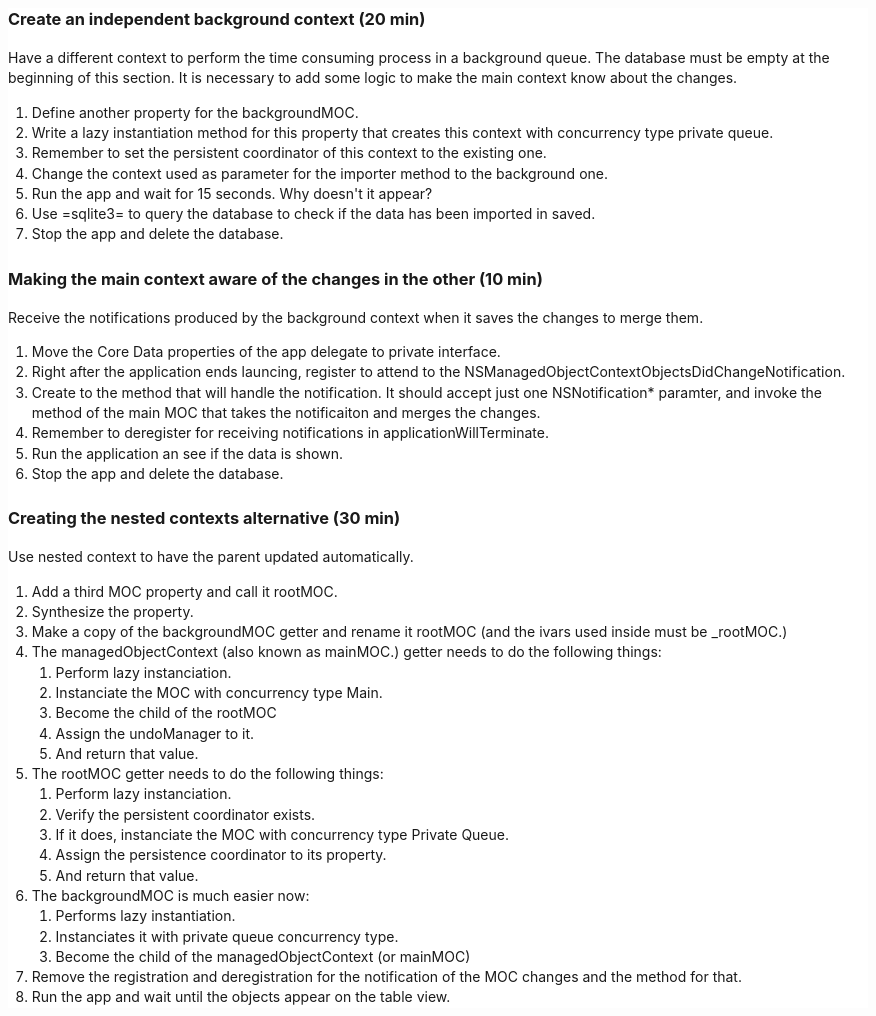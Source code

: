 ### Create an independent background context (20 min) ###

Have a different context to perform the time consuming process in a
background queue. The database must be empty at the beginning of this
section. It is necessary to add some logic to make the main context
know about the changes.

1. Define another property for the backgroundMOC.
2. Write a lazy instantiation method for this property that creates
   this context with concurrency type private queue.
3. Remember to set the persistent coordinator of this context to the
   existing one.
4. Change the context used as parameter for the importer method to
   the background one.
6. Run the app and wait for 15 seconds. Why doesn't it appear?
7. Use =sqlite3= to query the database to check if the data has been
   imported in saved.
8. Stop the app and delete the database.

### Making the main context aware of the changes in the other (10 min) ###

Receive the notifications produced by the background context when
it saves the changes to merge them.

1. Move the Core Data properties of the app delegate to private
   interface.
2. Right after the application ends launcing, register to attend to
   the NSManagedObjectContextObjectsDidChangeNotification.
3. Create to the method that will handle the notification. It should
   accept just one NSNotification* paramter, and invoke the method of
   the main MOC that takes the notificaiton and merges the changes.
4. Remember to deregister for receiving notifications in
   applicationWillTerminate.
5. Run the application an see if the data is shown.
6. Stop the app and delete the database.

### Creating the nested contexts alternative (30 min) ###

Use nested context to have the parent updated automatically.

1. Add a third MOC property and call it rootMOC.
2. Synthesize the property.
3. Make a copy of the backgroundMOC getter and rename it
   rootMOC (and the ivars used inside must be _rootMOC.)
4. The managedObjectContext (also known as mainMOC.) getter needs to
   do the following things:
   1. Perform lazy instanciation.
   2. Instanciate the MOC with concurrency type Main.
   3. Become the child of the rootMOC
   4. Assign the undoManager to it.
   5. And return that value.
5. The rootMOC getter needs to do the following things:
   1. Perform lazy instanciation.
   2. Verify the persistent coordinator exists.
   3. If it does, instanciate the MOC with concurrency type Private Queue.
   4. Assign the persistence coordinator to its property.
   5. And return that value.
6. The backgroundMOC is much easier now:
   1. Performs lazy instantiation.
   2. Instanciates it with private queue concurrency type.
   3. Become the child of the managedObjectContext (or mainMOC)
7. Remove the registration and deregistration for the notification of
   the MOC changes and the method for that.
8. Run the app and wait until the objects appear on the table view.